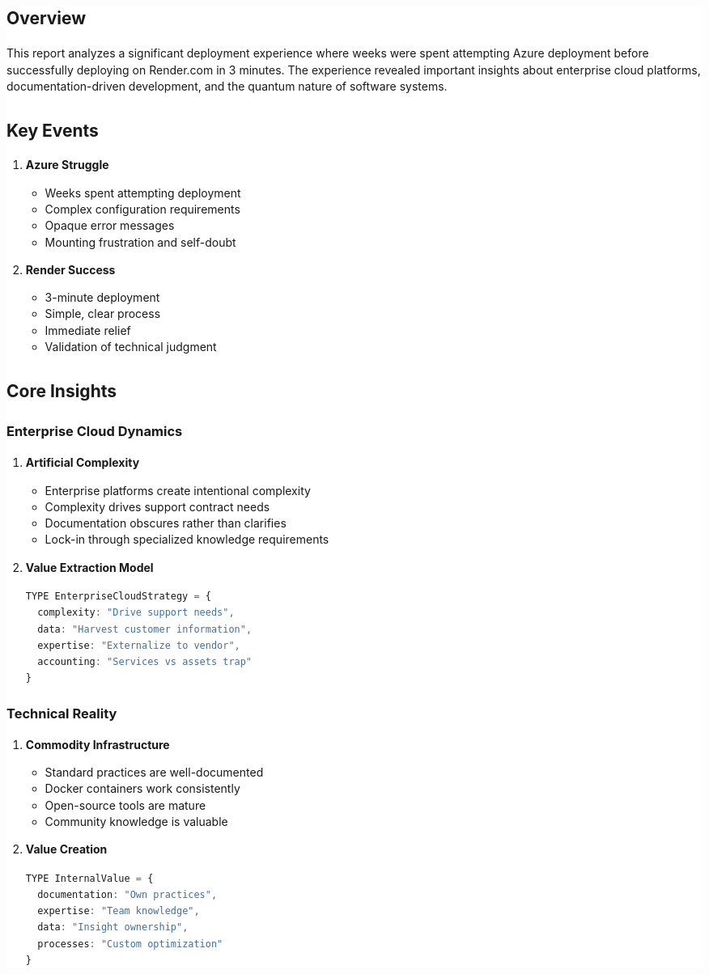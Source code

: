 ## Overview

This report analyzes a significant deployment experience where weeks were spent attempting Azure deployment before successfully deploying on Render.com in 3 minutes. The experience revealed important insights about enterprise cloud platforms, documentation-driven development, and the quantum nature of software systems.

## Key Events

1. **Azure Struggle**
   - Weeks spent attempting deployment
   - Complex configuration requirements
   - Opaque error messages
   - Mounting frustration and self-doubt

2. **Render Success**
   - 3-minute deployment
   - Simple, clear process
   - Immediate relief
   - Validation of technical judgment

## Core Insights

### Enterprise Cloud Dynamics

1. **Artificial Complexity**
   - Enterprise platforms create intentional complexity
   - Complexity drives support contract needs
   - Documentation obscures rather than clarifies
   - Lock-in through specialized knowledge requirements

2. **Value Extraction Model**
   ```typescript
   TYPE EnterpriseCloudStrategy = {
     complexity: "Drive support needs",
     data: "Harvest customer information",
     expertise: "Externalize to vendor",
     accounting: "Services vs assets trap"
   }
   ```

### Technical Reality

1. **Commodity Infrastructure**
   - Standard practices are well-documented
   - Docker containers work consistently
   - Open-source tools are mature
   - Community knowledge is valuable

2. **Value Creation**
   ```typescript
   TYPE InternalValue = {
     documentation: "Own practices",
     expertise: "Team knowledge",
     data: "Insight ownership",
     processes: "Custom optimization"
   }
   ```
